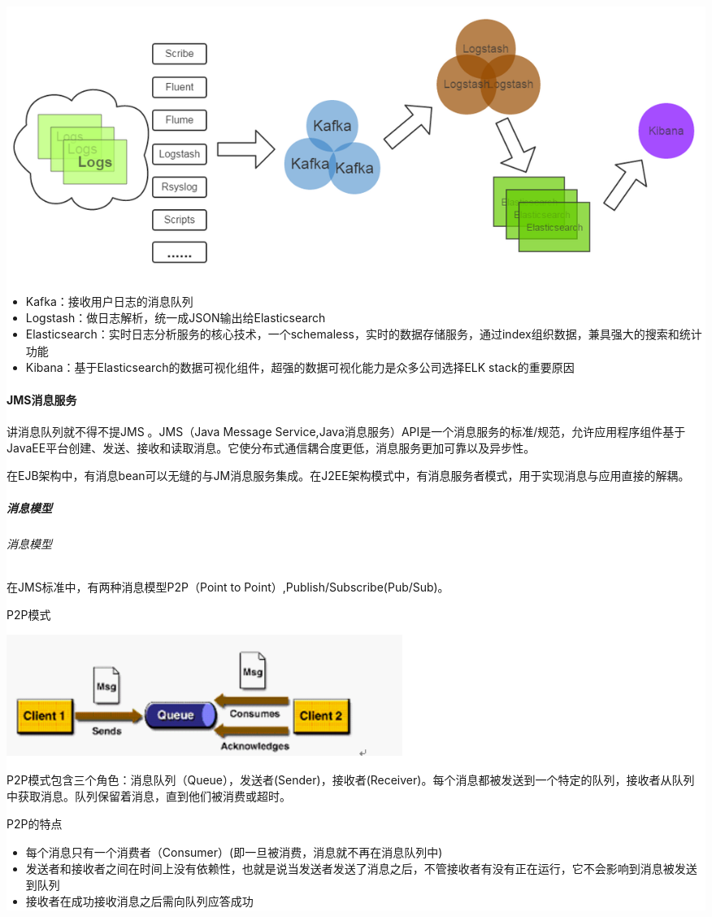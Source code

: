 ![](./images/mq20180502_0007.png)

- Kafka：接收用户日志的消息队列
- Logstash：做日志解析，统一成JSON输出给Elasticsearch
- Elasticsearch：实时日志分析服务的核心技术，一个schemaless，实时的数据存储服务，通过index组织数据，兼具强大的搜索和统计功能
- Kibana：基于Elasticsearch的数据可视化组件，超强的数据可视化能力是众多公司选择ELK stack的重要原因

#### JMS消息服务

讲消息队列就不得不提JMS 。JMS（Java Message Service,Java消息服务）API是一个消息服务的标准/规范，允许应用程序组件基于JavaEE平台创建、发送、接收和读取消息。它使分布式通信耦合度更低，消息服务更加可靠以及异步性。

在EJB架构中，有消息bean可以无缝的与JM消息服务集成。在J2EE架构模式中，有消息服务者模式，用于实现消息与应用直接的解耦。

##### 消息模型

###### 消息模型

在JMS标准中，有两种消息模型P2P（Point to Point）,Publish/Subscribe(Pub/Sub)。

P2P模式

![](./images/mq20180502_0003.png)

P2P模式包含三个角色：消息队列（Queue），发送者(Sender)，接收者(Receiver)。每个消息都被发送到一个特定的队列，接收者从队列中获取消息。队列保留着消息，直到他们被消费或超时。

P2P的特点

- 每个消息只有一个消费者（Consumer）(即一旦被消费，消息就不再在消息队列中)
- 发送者和接收者之间在时间上没有依赖性，也就是说当发送者发送了消息之后，不管接收者有没有正在运行，它不会影响到消息被发送到队列
- 接收者在成功接收消息之后需向队列应答成功 
